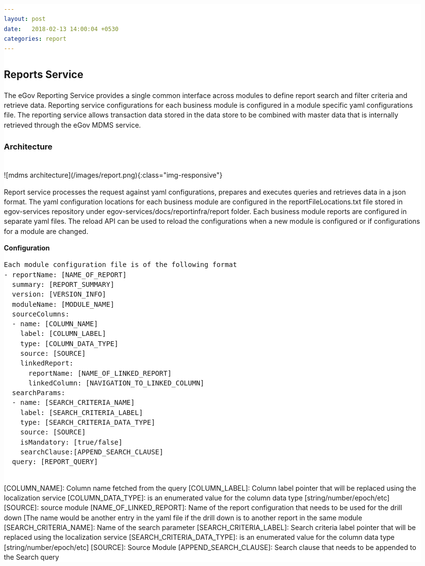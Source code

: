 ```yaml
---
layout: post
date:   2018-02-13 14:00:04 +0530
categories: report
---
```


<h2>Reports Service</h2>


The eGov Reporting Service provides a single common interface across modules to define report search and filter criteria and retrieve data. Reporting service configurations for each business module is configured in a module specific yaml configurations file. The reporting service allows transaction data stored in the data store to be combined with master data that is internally retrieved through the eGov MDMS service.<br>

<h3>Architecture</h3><br>
![mdms architecture](/images/report.png){:class="img-responsive"}

Report service processes the request against yaml configurations, prepares and executes queries and retrieves data in a json format. The yaml configuration locations for each business module are configured in the reportFileLocations.txt file stored in egov-services repository under egov-services/docs/reportinfra/report folder. Each business module reports are configured in separate yaml files. The reload API can be used to reload the configurations when a new module is configured or if configurations for a module are changed.

<b>Configuration</b><br>

<pre>
Each module configuration file is of the following format
- reportName: [NAME_OF_REPORT]
  summary: [REPORT_SUMMARY]
  version: [VERSION_INFO]
  moduleName: [MODULE_NAME]
  sourceColumns:
  - name: [COLUMN_NAME]
    label: [COLUMN_LABEL]
    type: [COLUMN_DATA_TYPE]
    source: [SOURCE]
    linkedReport:
      reportName: [NAME_OF_LINKED_REPORT]
      linkedColumn: [NAVIGATION_TO_LINKED_COLUMN]
  searchParams:
  - name: [SEARCH_CRITERIA_NAME]
    label: [SEARCH_CRITERIA_LABEL]
    type: [SEARCH_CRITERIA_DATA_TYPE]
    source: [SOURCE]
    isMandatory: [true/false]
    searchClause:[APPEND_SEARCH_CLAUSE]   
  query: [REPORT_QUERY]

</pre>


[COLUMN_NAME]: Column name fetched from the query
[COLUMN_LABEL]: Column label pointer that will be replaced using the localization service
[COLUMN_DATA_TYPE]: is an enumerated value for the column data type [string/number/epoch/etc]
[SOURCE]: source module
[NAME_OF_LINKED_REPORT]: Name of the report configuration that needs to be used for the drill down [The name would be another entry in the yaml file if the drill down is to another report in the same module
[SEARCH_CRITERIA_NAME]: Name of the search parameter
[SEARCH_CRITERIA_LABEL]: Search criteria label pointer that will be replaced using the localization service
[SEARCH_CRITERIA_DATA_TYPE]: is an enumerated value for the column data type [string/number/epoch/etc]
[SOURCE]: Source Module
[APPEND_SEARCH_CLAUSE]: Search clause that needs to be appended to the Search query